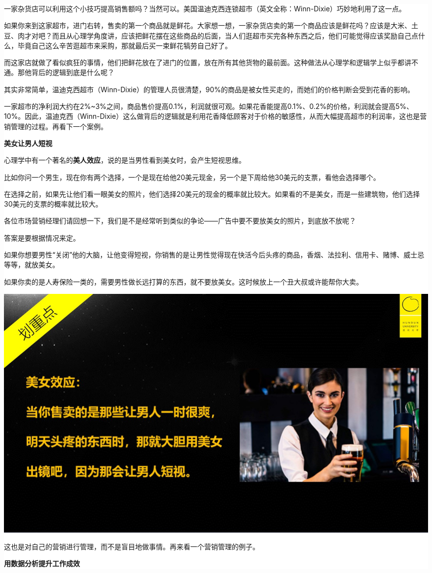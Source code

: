 一家杂货店可以利用这个小技巧提高销售额吗？当然可以。美国温迪克西连锁超市（英文全称：Winn-Dixie）巧妙地利用了这一点。

如果你来到这家超市，进门右转，售卖的第一个商品就是鲜花。大家想一想，一家杂货店卖的第一个商品应该是鲜花吗？应该是大米、土豆、肉才对吧？而且从心理学角度讲，应该把鲜花摆在这些商品的后面，当人们逛超市买完各种东西之后，他们可能觉得应该奖励自己点什么，毕竟自己这么辛苦逛超市来采购，那就最后买一束鲜花犒劳自己好了。

而这家店就做了看似疯狂的事情，他们把鲜花放在了进门的位置，放在所有其他货物的最前面。这种做法从心理学和逻辑学上似乎都讲不通。那他背后的逻辑到底是什么呢？

其实非常简单，温迪克西超市（Winn-Dixie）的管理人员很清楚，90%的商品是被女性买走的，而她们的价格判断会受到花香的影响。

一家超市的净利润大约在2%~3%之间，商品售价提高0.1%，利润就很可观。如果花香能提高0.1%、0.2%的价格，利润就会提高5%、10%。因此，温迪克西（Winn-Dixie）这么做背后的逻辑就是利用花香降低顾客对于价格的敏感性，从而大幅提高超市的利润率，这也是营销管理的过程。再看下一个案例。

**美女让男人短视**

心理学中有一个著名的**美人效应**，说的是当男性看到美女时，会产生短视思维。

比如你问一个男生，现在你有两个选择，一个是现在给他20美元现金，另一个是下周给他30美元的支票，看他会选择哪个。

在选择之前，如果先让他们看一眼美女的照片，他们选择20美元的现金的概率就比较大。如果看的不是美女，而是一些建筑物，他们选择30美元的支票的概率就比较大。

各位市场营销经理们请回想一下，我们是不是经常听到类似的争论——广告中要不要放美女的照片，到底放不放呢？

答案是要根据情况来定。

如果你想要男性“关闭”他的大脑，让他变得短视，你销售的是让男性觉得现在快活今后头疼的商品，香烟、法拉利、信用卡、赌博、威士忌等等，就放美女。

如果你卖的是人寿保险一类的，需要男性做长远打算的东西，就不要放美女。这时候放上一个丑大叔或许能帮你大卖。

![](/uploads/2018/11/04-07.png)

这也是对自己的营销进行管理，而不是盲目地做事情。再来看一个营销管理的例子。

**用数据分析提升工作成效**
